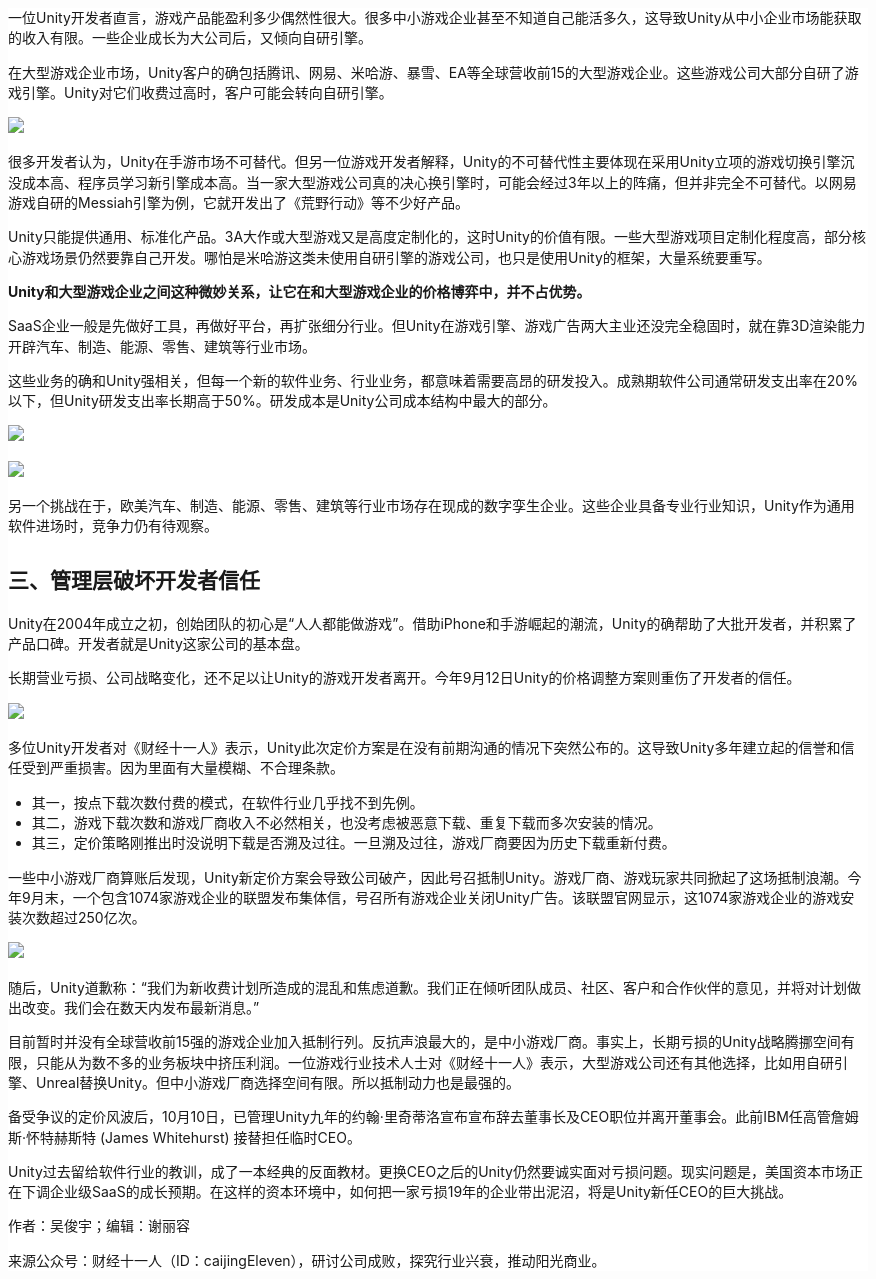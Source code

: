 一位Unity开发者直言，游戏产品能盈利多少偶然性很大。很多中小游戏企业甚至不知道自己能活多久，这导致Unity从中小企业市场能获取的收入有限。一些企业成长为大公司后，又倾向自研引擎。

在大型游戏企业市场，Unity客户的确包括腾讯、网易、米哈游、暴雪、EA等全球营收前15的大型游戏企业。这些游戏公司大部分自研了游戏引擎。Unity对它们收费过高时，客户可能会转向自研引擎。

![](https://image.woshipm.com/wp-files/2023/10/v4Z6ko4ZQhgoNLWe7jds.png)

很多开发者认为，Unity在手游市场不可替代。但另一位游戏开发者解释，Unity的不可替代性主要体现在采用Unity立项的游戏切换引擎沉没成本高、程序员学习新引擎成本高。当一家大型游戏公司真的决心换引擎时，可能会经过3年以上的阵痛，但并非完全不可替代。以网易游戏自研的Messiah引擎为例，它就开发出了《荒野行动》等不少好产品。

Unity只能提供通用、标准化产品。3A大作或大型游戏又是高度定制化的，这时Unity的价值有限。一些大型游戏项目定制化程度高，部分核心游戏场景仍然要靠自己开发。哪怕是米哈游这类未使用自研引擎的游戏公司，也只是使用Unity的框架，大量系统要重写。

**Unity和大型游戏企业之间这种微妙关系，让它在和大型游戏企业的价格博弈中，并不占优势。**

SaaS企业一般是先做好工具，再做好平台，再扩张细分行业。但Unity在游戏引擎、游戏广告两大主业还没完全稳固时，就在靠3D渲染能力开辟汽车、制造、能源、零售、建筑等行业市场。

这些业务的确和Unity强相关，但每一个新的软件业务、行业业务，都意味着需要高昂的研发投入。成熟期软件公司通常研发支出率在20%以下，但Unity研发支出率长期高于50%。研发成本是Unity公司成本结构中最大的部分。

![](https://image.woshipm.com/wp-files/2023/10/67F41givegRMHjOs17RY.png)

![](https://image.woshipm.com/wp-files/2023/10/MNjj61sNO4zVIDj2kacW.png)

另一个挑战在于，欧美汽车、制造、能源、零售、建筑等行业市场存在现成的数字孪生企业。这些企业具备专业行业知识，Unity作为通用软件进场时，竞争力仍有待观察。

## 三、管理层破坏开发者信任

Unity在2004年成立之初，创始团队的初心是“人人都能做游戏”。借助iPhone和手游崛起的潮流，Unity的确帮助了大批开发者，并积累了产品口碑。开发者就是Unity这家公司的基本盘。

长期营业亏损、公司战略变化，还不足以让Unity的游戏开发者离开。今年9月12日Unity的价格调整方案则重伤了开发者的信任。

![](https://image.woshipm.com/wp-files/2023/10/Zjxb9Wxo6JOJ3oWeL6Ah.png)

多位Unity开发者对《财经十一人》表示，Unity此次定价方案是在没有前期沟通的情况下突然公布的。这导致Unity多年建立起的信誉和信任受到严重损害。因为里面有大量模糊、不合理条款。

*   其一，按点下载次数付费的模式，在软件行业几乎找不到先例。
*   其二，游戏下载次数和游戏厂商收入不必然相关，也没考虑被恶意下载、重复下载而多次安装的情况。
*   其三，定价策略刚推出时没说明下载是否溯及过往。一旦溯及过往，游戏厂商要因为历史下载重新付费。

一些中小游戏厂商算账后发现，Unity新定价方案会导致公司破产，因此号召抵制Unity。游戏厂商、游戏玩家共同掀起了这场抵制浪潮。今年9月末，一个包含1074家游戏企业的联盟发布集体信，号召所有游戏企业关闭Unity广告。该联盟官网显示，这1074家游戏企业的游戏安装次数超过250亿次。

![](https://image.woshipm.com/wp-files/2023/10/UQISKF9wNMdnnKxRwct9.png)

随后，Unity道歉称：“我们为新收费计划所造成的混乱和焦虑道歉。我们正在倾听团队成员、社区、客户和合作伙伴的意见，并将对计划做出改变。我们会在数天内发布最新消息。”

目前暂时并没有全球营收前15强的游戏企业加入抵制行列。反抗声浪最大的，是中小游戏厂商。事实上，长期亏损的Unity战略腾挪空间有限，只能从为数不多的业务板块中挤压利润。一位游戏行业技术人士对《财经十一人》表示，大型游戏公司还有其他选择，比如用自研引擎、Unreal替换Unity。但中小游戏厂商选择空间有限。所以抵制动力也是最强的。

备受争议的定价风波后，10月10日，已管理Unity九年的约翰·里奇蒂洛宣布宣布辞去董事长及CEO职位并离开董事会。此前IBM任高管詹姆斯·怀特赫斯特 (James Whitehurst) 接替担任临时CEO。

Unity过去留给软件行业的教训，成了一本经典的反面教材。更换CEO之后的Unity仍然要诚实面对亏损问题。现实问题是，美国资本市场正在下调企业级SaaS的成长预期。在这样的资本环境中，如何把一家亏损19年的企业带出泥沼，将是Unity新任CEO的巨大挑战。

作者：吴俊宇；编辑：谢丽容

来源公众号：财经十一人（ID：caijingEleven），研讨公司成败，探究行业兴衰，推动阳光商业。
